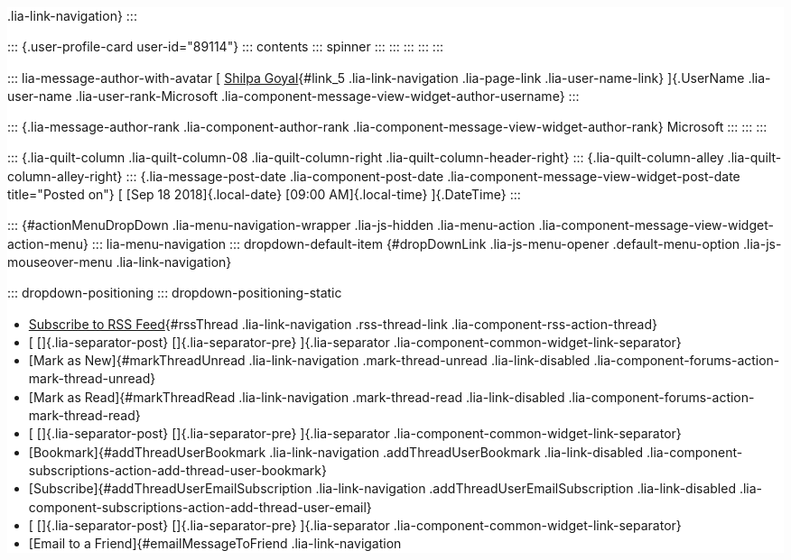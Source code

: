.lia-link-navigation}
:::

::: {.user-profile-card user-id="89114"}
::: contents
::: spinner
:::
:::
:::
:::
:::

::: lia-message-author-with-avatar
[ [Shilpa
Goyal](https://techcommunity.microsoft.com/t5/user/viewprofilepage/user-id/89114){#link_5
.lia-link-navigation .lia-page-link .lia-user-name-link} ]{.UserName
.lia-user-name .lia-user-rank-Microsoft
.lia-component-message-view-widget-author-username}
:::

::: {.lia-message-author-rank .lia-component-author-rank .lia-component-message-view-widget-author-rank}
Microsoft
:::
:::
:::

::: {.lia-quilt-column .lia-quilt-column-08 .lia-quilt-column-right .lia-quilt-column-header-right}
::: {.lia-quilt-column-alley .lia-quilt-column-alley-right}
::: {.lia-message-post-date .lia-component-post-date .lia-component-message-view-widget-post-date title="Posted on"}
[ [‎Sep 18 2018]{.local-date} [09:00 AM]{.local-time} ]{.DateTime}
:::

::: {#actionMenuDropDown .lia-menu-navigation-wrapper .lia-js-hidden .lia-menu-action .lia-component-message-view-widget-action-menu}
::: lia-menu-navigation
::: dropdown-default-item
[](# "Show option menu"){#dropDownLink .lia-js-menu-opener
.default-menu-option .lia-js-mouseover-menu .lia-link-navigation}

::: dropdown-positioning
::: dropdown-positioning-static
-   [Subscribe to RSS
    Feed](/gxcuf89792/rss/message?board.id=microsoft_365blog&message.id=2700){#rssThread
    .lia-link-navigation .rss-thread-link
    .lia-component-rss-action-thread}
-   [ []{.lia-separator-post} []{.lia-separator-pre} ]{.lia-separator
    .lia-component-common-widget-link-separator}
-   [Mark as New]{#markThreadUnread .lia-link-navigation
    .mark-thread-unread .lia-link-disabled
    .lia-component-forums-action-mark-thread-unread}
-   [Mark as Read]{#markThreadRead .lia-link-navigation
    .mark-thread-read .lia-link-disabled
    .lia-component-forums-action-mark-thread-read}
-   [ []{.lia-separator-post} []{.lia-separator-pre} ]{.lia-separator
    .lia-component-common-widget-link-separator}
-   [Bookmark]{#addThreadUserBookmark .lia-link-navigation
    .addThreadUserBookmark .lia-link-disabled
    .lia-component-subscriptions-action-add-thread-user-bookmark}
-   [Subscribe]{#addThreadUserEmailSubscription .lia-link-navigation
    .addThreadUserEmailSubscription .lia-link-disabled
    .lia-component-subscriptions-action-add-thread-user-email}
-   [ []{.lia-separator-post} []{.lia-separator-pre} ]{.lia-separator
    .lia-component-common-widget-link-separator}
-   [Email to a Friend]{#emailMessageToFriend .lia-link-navigation